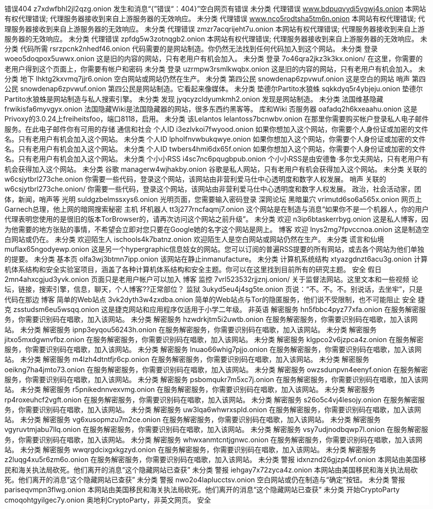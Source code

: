 错误404	z7xdwfbhl2jl2qzg.onion	发生和消息“{”错误“：404}”空白网页有错误	未分类
代理错误	www.bdpuqvydi5vgwj4s.onion	本网站有权代理错误; 代理服务器接收到来自上游服务器的无效响应。	未分类
代理错误	www.nco5rodtsha5tm6n.onion	本网站有权代理错误; 代理服务器接收到来自上游服务器的无效响应。	未分类
代理错误	zmzr7acqrijeht7u.onion	本网站有权代理错误; 代理服务器接收到来自上游服务器的无效响应。	未分类
代理错误	zpfdg5w3zotnqgb2.onion	本网站有权代理错误; 代理服务器接收到来自上游服务器的无效响应。	未分类
代码所需	rsrzpcnk2nhedf46.onion	代码需要的是网站制造。你仍然无法找到任何代码加入到这个网站。	未分类
登录	woeo5doqpox5uwwx.onion	这是旧的内容的网站，只有老用户有机会加入。	未分类
登录	7o46qra2jkz3k3kx.onion/	在这里，你需要的老用户得到这个页面上，你需要有帐户和密码	未分类
登录	uzrmpw3rsmlkwqbx.onion	这是旧的内容的网站，只有老用户有机会加入。	未分类
地下	lhktg2kxvmq7jjr6.onion	空白网站或网站仍然在生产。	未分类
第四公民	snowdenap6zpvwuf.onion	这是空白的网站	哨声
第四公民	snowdenap6zpvwuf.onion	第四公民是网站制造。它看起来像媒体。	未分类
垫德尔Partito水狼蛛	sqkkdyq5r4ybjeju.onion	垫德尔Partito水狼蛛是网站制造与私人搜索引擎。	未分类
发现	jyqcyzcldyumkmh2.onion	发现是网站制造。	未分类
法国维基隐藏	frwikisfa6myvgyx.onion	法国隐藏Wiki是法国隐藏器的网站，很多东西约黑客等。	库和Wiki
否服务器	oafadq2h6kxeaahu.onion	这是Privoxy的3.0.24上freiheitsfoo，端口8118，启用。	未分类
该Lelantos	lelantoss7bcnwbv.onion	在那里你需要购买帐户登录私人电子邮件服务。在此电子邮件你有可用的存储	通信和社会
个人ID	i3ezlvkoi7fwyood.onion	如果你想加入这个网站，你需要个人身份证或加密的文件名。只有老用户有机会加入这个网站。	未分类
个人ID	lpholfnvwbukqwye.onion	如果你想加入这个网站，你需要个人身份证或加密的文件名。只有老用户有机会加入这个网站。	未分类
个人ID	twbers4hmi6dx65f.onion	如果你想加入这个网站，你需要个人身份证或加密的文件名。只有老用户有机会加入这个网站。	未分类
个小小RSS	i4sc7nc6pqugbpub.onion	个小小RSS是由安德鲁·多尔戈夫网站，只有老用户有机会获得加入这个网站。	未分类
谷歌	managerw4wjhakby.onion	谷歌是私人网站，只有老用户有机会获得加入这个网站。	未分类
关联的	w6csjytbrl273che.onion	你需要一些代码，登录这个网站，该网站由非营利爱马仕中心透明度和数字人权发展。	哨声
关联的	w6csjytbrl273che.onion/	你需要一些代码，登录这个网站，该网站由非营利爱马仕中心透明度和数字人权发展。	政治，社会活动家，团体，新闻，哨声等
光明	suldgzbelmssxys6.onion	光明页面，您需要输入密码登录	深网论坛
黑暗巢穴	vrimutd6so6a565x.onion	网页上Garnech总理，他上网的暗网搜索秘密	主机
坏机器人	tt3j277rncfaqmj7.onion	这个网站是在制造与消息“如果你不是一个机器人，你的用户代理表明您使用的是很旧的版本TorBrowser的，请再次访问这个网站之前升级”。	未分类
欢迎	n3ip6btaskerrbyg.onion	这是私人博客，因为他需要的地方张贴的事情，不希望会立即对您只要在Google她的名字这个网站是网上。	博客
欢迎	lnys2mg7fpvccnoa.onion	这是制造空白网站或仍在。	未分类
欢迎陌生人	ischools4k7batnz.onion	欢迎陌生人是空白网站或网站仍然在生产。	未分类
谎言和仙境	muflax65ngodyewp.onion	这是另一个hypergraphic信息妓女的网站。您可以订阅的普遍RSS提要的所有网站，或去各个网站为他们单独的提要。	未分类
基本页	olfa3wj3btmn7ipp.onion	该网站在静止inmanufacture。	未分类
计算机系统结构	xtyazgdnzt6acu3g.onion	计算机体系结构和安全实验室项目，涵盖了各种计算机体系结构和安全主题。你可以在这里找到目前所有的研究主题。	安全
假日	2mn4ahxcgjud3yvk.onion	页面只是老用户帐户可以加入	博客
监控	7vrl523532rjjznj.onion/	关于监督法网站。这里文本和一些视频	论坛，链接，搜索引擎，信息，聊天，个人博客??正常部位？
监狱	3ukyd5eu4j4sg5te.onion	页说：“不。不。不。别说话，去坐牢”，只是代码在那边	博客
简单的Web站点	3vk2dyth3w4zxdba.onion	简单的Web站点与Tor的隐匿服务，他们说不受限制，也不可能阻止	安全
捷克	zsstudsm6eu5wsqq.onion	这是捷克网站和应用程序仅适用于小学二年级。	非英语
解密服务	hn5fbbc4pyz77xfa.onion	在服务解密服务，你需要识别码在唱歌，加入该网站。	未分类
解密服务	hzwdrkjtm5i2uwtb.onion	在服务解密服务，你需要识别码在唱歌，加入该网站。	未分类
解密服务	ipnp3eyqou56243h.onion	在服务解密服务，你需要识别码在唱歌，加入该网站。	未分类
解密服务	jitxo5mxdgwnvfbz.onion	在服务解密服务，你需要识别码在唱歌，加入该网站。	未分类
解密服务	klgpco2v6jzpca4z.onion	在服务解密服务，你需要识别码在唱歌，加入该网站。	未分类
解密服务	lnuao66whig7pjjo.onion	在服务解密服务，你需要识别码在唱歌，加入该网站。	未分类
解密服务	m4lzh4dtntfjr6cp.onion	在服务解密服务，你需要识别码在唱歌，加入该网站。	未分类
解密服务	oeikng7ha4jmto73.onion	在服务解密服务，你需要识别码在唱歌，加入该网站。	未分类
解密服务	owzsdunpvn4eenyf.onion	在服务解密服务，你需要识别码在唱歌，加入该网站。	未分类
解密服务	psbomqukr7m5xc7j.onion	在服务解密服务，你需要识别码在唱歌，加入该网站。	未分类
解密服务	r5pnikednnvexvmg.onion	在服务解密服务，你需要识别码在唱歌，加入该网站。	未分类
解密服务	rp4roxeuhcf2vgft.onion	在服务解密服务，你需要识别码在唱歌，加入该网站。	未分类
解密服务	s26o5c4vj4lesojy.onion	在服务解密服务，你需要识别码在唱歌，加入该网站。	未分类
解密服务	uw3lqa6whwrxspld.onion	在服务解密服务，你需要识别码在唱歌，加入该网站。	未分类
解密服务	vg6xusopmzu7m2ce.onion	在服务解密服务，你需要识别码在唱歌，加入该网站。	未分类
解密服务	vgyruvtmjabu7llq.onion	在服务解密服务，你需要识别码在唱歌，加入该网站。	未分类
解密服务	vsy7udjnodbqwp7l.onion	在服务解密服务，你需要识别码在唱歌，加入该网站。	未分类
解密服务	whwxanmtcntjgnwc.onion	在服务解密服务，你需要识别码在唱歌，加入该网站。	未分类
解密服务	wwqrgdcixgxkgzyd.onion	在服务解密服务，你需要识别码在唱歌，加入该网站。	未分类
解密服务	z2luqg4xu5r6zm6o.onion	在服务解密服务，你需要识别码在唱歌，加入该网站。	未分类
警报	idxnznd26gjzp4vf.onion	本网站由美国移民和海关执法局砍死。他们离开的消息“这个隐藏网站已查获”	未分类
警报	iehgay7x72zyca4z.onion	本网站由美国移民和海关执法局砍死。他们离开的消息“这个隐藏网站已查获”	未分类
警报	nwo2o4laplucctsv.onion	空白网站或仍在制造与“确定”按钮。	未分类
警报	pariseqvmpn3flwg.onion	本网站由美国移民和海关执法局砍死。他们离开的消息“这个隐藏网站已查获”	未分类
开始CryptoParty	cmoqohtgyilgec7y.onion	奥地利CryptoParty，非英文网页。	安全